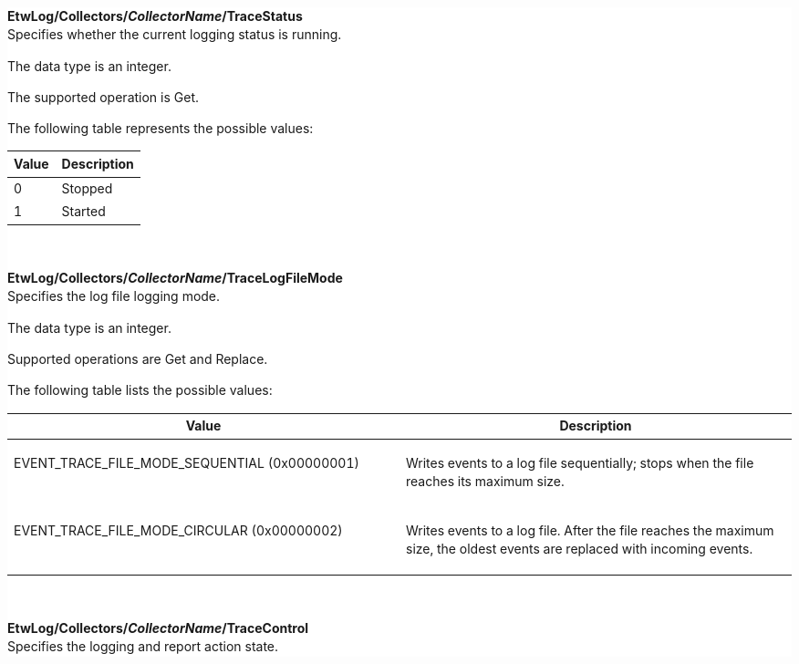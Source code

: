 <a href="" id="etwlog-collectors-collectorname-tracestatus"></a>**EtwLog/Collectors/*CollectorName*/TraceStatus**  
Specifies whether the current logging status is running.

The data type is an integer.

The supported operation is Get.

The following table represents the possible values:

| Value | Description |
|-------|-------------|
| 0     | Stopped     |
| 1     | Started     |

 

<a href="" id="etwlog-collectors-collectorname-tracelogfilemode"></a>**EtwLog/Collectors/*CollectorName*/TraceLogFileMode**  
Specifies the log file logging mode.

The data type is an integer.

Supported operations are Get and Replace.

The following table lists the possible values:

<table>
<colgroup>
<col width="50%" />
<col width="50%" />
</colgroup>
<thead>
<tr class="header">
<th>Value</th>
<th>Description</th>
</tr>
</thead>
<tbody>
<tr class="odd">
<td><p>EVENT_TRACE_FILE_MODE_SEQUENTIAL (0x00000001)</p></td>
<td><p>Writes events to a log file sequentially; stops when the file reaches its maximum size.</p></td>
</tr>
<tr class="even">
<td><p>EVENT_TRACE_FILE_MODE_CIRCULAR (0x00000002)</p></td>
<td><p>Writes events to a log file. After the file reaches the maximum size, the oldest events are replaced with incoming events.</p></td>
</tr>
</tbody>
</table>

 

<a href="" id="etwlog-collectors-collectorname-tracecontrol"></a>**EtwLog/Collectors/*CollectorName*/TraceControl**  
Specifies the logging and report action state.

